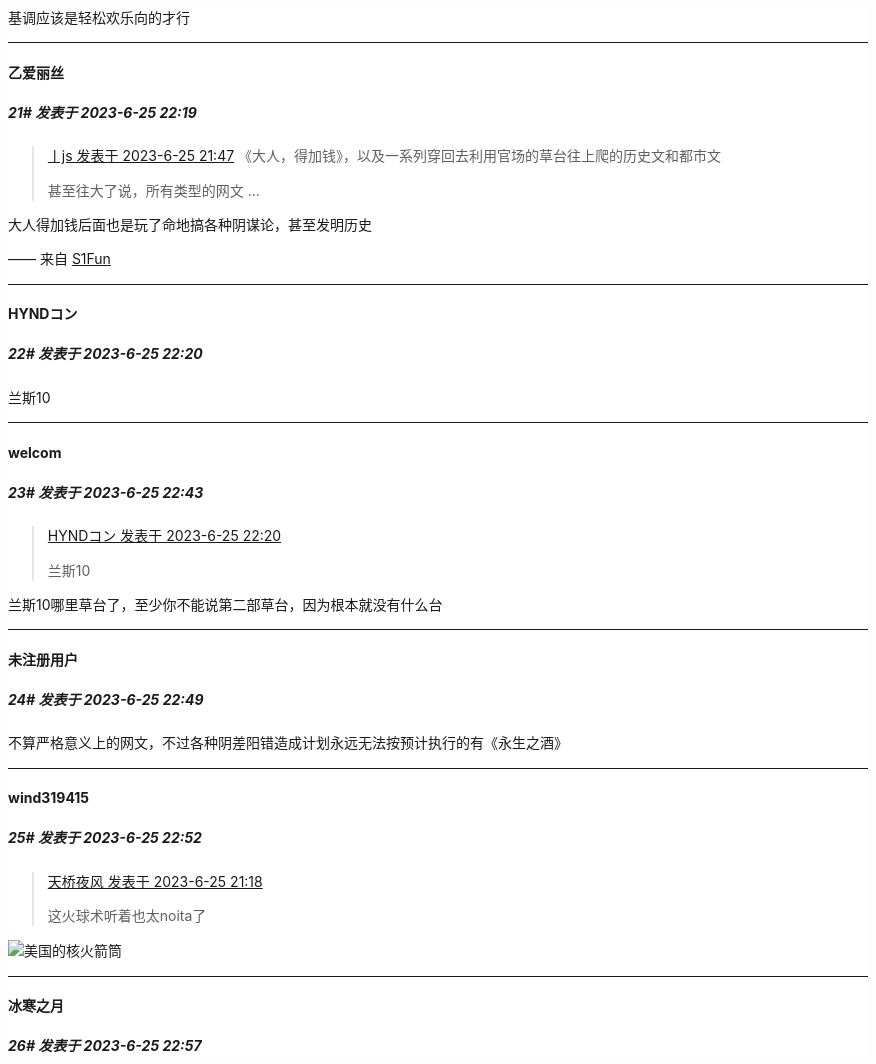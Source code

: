 基调应该是轻松欢乐向的才行

*****

####  乙爱丽丝  
##### 21#       发表于 2023-6-25 22:19

<blockquote><a href="httphttps://bbs.saraba1st.com/2b/forum.php?mod=redirect&amp;goto=findpost&amp;pid=61430454&amp;ptid=2141611" target="_blank">丨js 发表于 2023-6-25 21:47</a>
《大人，得加钱》，以及一系列穿回去利用官场的草台往上爬的历史文和都市文

甚至往大了说，所有类型的网文 ...</blockquote>
大人得加钱后面也是玩了命地搞各种阴谋论，甚至发明历史

—— 来自 [S1Fun](https://s1fun.koalcat.com)

*****

####  HYNDコン  
##### 22#       发表于 2023-6-25 22:20

兰斯10

*****

####  welcom  
##### 23#       发表于 2023-6-25 22:43

<blockquote><a href="httphttps://bbs.saraba1st.com/2b/forum.php?mod=redirect&amp;goto=findpost&amp;pid=61430938&amp;ptid=2141611" target="_blank">HYNDコン 发表于 2023-6-25 22:20</a>

兰斯10</blockquote>
兰斯10哪里草台了，至少你不能说第二部草台，因为根本就没有什么台

*****

####  未注册用户  
##### 24#       发表于 2023-6-25 22:49

不算严格意义上的网文，不过各种阴差阳错造成计划永远无法按预计执行的有《永生之酒》

*****

####  wind319415  
##### 25#       发表于 2023-6-25 22:52

<blockquote><a href="httphttps://bbs.saraba1st.com/2b/forum.php?mod=redirect&amp;goto=findpost&amp;pid=61430015&amp;ptid=2141611" target="_blank">天桥夜风 发表于 2023-6-25 21:18</a>

这火球术听着也太noita了</blockquote>
<img src="https://static.saraba1st.com/image/smiley/face2017/068.png" referrerpolicy="no-referrer">美国的核火箭筒

*****

####  冰寒之月  
##### 26#       发表于 2023-6-25 22:57
